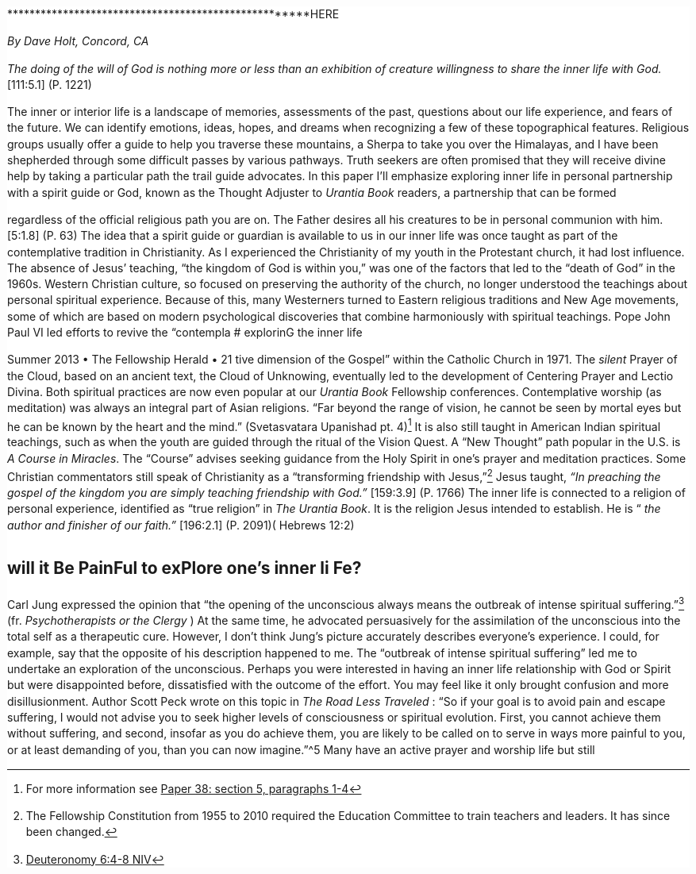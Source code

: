 
*****************************************************HERE


_By Dave Holt, Concord, CA_ 

_The doing of the will of God is nothing more or less than an exhibition of creature willingness to share the inner life with God._ [111:5.1] (P. 1221) 

The inner or interior life is a landscape of memories, assessments of the past, questions about our life experience, and fears of the future. We can identify emotions, ideas, hopes, and dreams when recognizing a few of these topographical features. Religious groups usually offer a guide to help you traverse these mountains, a Sherpa to take you over the Himalayas, and I have been shepherded through some difficult passes by various pathways. Truth seekers are often promised that they will receive divine help by taking a particular path the trail guide advocates. In this paper I’ll emphasize exploring inner life in personal partnership with a spirit guide or God, known as the Thought Adjuster to _Urantia Book_ readers, a partnership that can be formed 

regardless of the official religious path you are on. The Father desires all his creatures to be in personal communion with him. [5:1.8] (P. 63) The idea that a spirit guide or guardian is available to us in our inner life was once taught as part of the contemplative tradition in Christianity. As I experienced the Christianity of my youth in the Protestant church, it had lost influence. The absence of Jesus’ teaching, “the kingdom of God is within you,” was one of the factors that led to the “death of God” in the 1960s. Western Christian culture, so focused on preserving the authority of the church, no longer understood the teachings about personal spiritual experience. Because of this, many Westerners turned to Eastern religious traditions and New Age movements, some of which are based on modern psychological discoveries that combine harmoniously with spiritual teachings. Pope John Paul VI led efforts to revive the “contempla # explorinG the inner life 



Summer 2013 • The Fellowship Herald • 21  tive dimension of the Gospel” within the Catholic Church in 1971. The _silent_ Prayer of the Cloud, based on an ancient text, the Cloud of Unknowing, eventually led to the development of Centering Prayer and Lectio Divina. Both spiritual practices are now even popular at our _Urantia Book_ Fellowship conferences. Contemplative worship (as meditation) was always an integral part of Asian religions. “Far beyond the range of vision, he cannot be seen by mortal eyes but he can be known by the heart and the mind.” (Svetasvatara Upanishad pt. 4)[^2] It is also still taught in American Indian spiritual teachings, such as when the youth are guided through the ritual of the Vision Quest. A “New Thought” path popular in the U.S. is _A Course in Miracles_. The “Course” advises seeking guidance from the Holy Spirit in one’s prayer and meditation practices. Some Christian commentators still speak of Christianity as a “transforming friendship with Jesus,”[^3] Jesus taught, _“In preaching the gospel of the kingdom you are simply teaching friendship with God.”_ [159:3.9] (P. 1766) The inner life is connected to a religion of personal experience, identified as “true religion” in _The Urantia Book_. It is the religion Jesus intended to establish. He is “ _the author and finisher of our faith.”_ [196:2.1] (P. 2091)( Hebrews 12:2) 

## will it Be PainFul to exPlore one’s inner li Fe? 

Carl Jung expressed the opinion that “the opening of the unconscious always means the outbreak of intense spiritual suffering.”[^4] (fr. _Psychotherapists or the Clergy_ ) At the same time, he advocated persuasively for the assimilation of the unconscious into the total self as a therapeutic cure. However, I don’t think Jung’s picture accurately describes everyone’s experience. I could, for example, say that the opposite of his description happened to me. The “outbreak of intense spiritual suffering” led me to undertake an exploration of the unconscious. Perhaps you were interested in having an inner life relationship with God or Spirit but were disappointed before, dissatisfied with the outcome of the effort. You may feel like it only brought confusion and more disillusionment. Author Scott Peck wrote on this topic in _The Road Less Traveled_ : “So if your goal is to avoid pain and escape suffering, I would not advise you to seek higher levels of consciousness or spiritual evolution. First, you cannot achieve them without suffering, and second, insofar as you do achieve them, you are likely to be called on to serve in ways more painful to you, or at least demanding of you, than you can now imagine.”^5 Many have an active prayer and worship life but still 


[^1]: Bill Watson, _Calvin & Hobbes_, Universal Press Syndicate, 1987 
[^2]: For more information see [Paper 38: section 5, paragraphs 1-4](/en/The_Urantia_Book/38#p5_1)
[^3]: The Fellowship Constitution from 1955 to 2010 required the Education Committee to train teachers and leaders. It has since been changed. 
[^4]: [Deuteronomy 6:4-8 NIV](/en/Bible/Deuteronomy/6#v4) 
[^5]: [Mark 12:29-1 ESV](/en/Bible/Mark/12#v29) 
[^6]: Huston Smith, _The World’s Religions_ 
[^7]: Rabbi Joseph Gelberman 
[^8]: Adi Granth, P. 684 (Sikh scripture) 
[^9]: Herbert A. Giles, _Confucianism and Its Rivals_, p. 134 
[^10]: 1[ Corinthians 9:20-21](/en/Bible/1_Corinthians/9#v20)
[^11]: [Romans 8:38-39](/en/Bible/8#v38)
[^12]: Huston Smith, _Islam_, p. 76 
[^13]: Doctrine of the Mean 